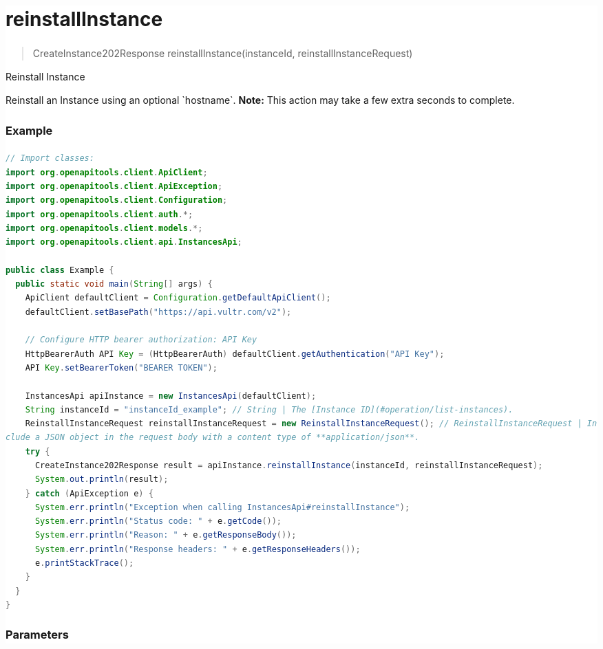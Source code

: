 <a id="reinstallInstance"></a>
# **reinstallInstance**
> CreateInstance202Response reinstallInstance(instanceId, reinstallInstanceRequest)

Reinstall Instance

Reinstall an Instance using an optional &#x60;hostname&#x60;.  **Note:** This action may take a few extra seconds to complete.

### Example
```java
// Import classes:
import org.openapitools.client.ApiClient;
import org.openapitools.client.ApiException;
import org.openapitools.client.Configuration;
import org.openapitools.client.auth.*;
import org.openapitools.client.models.*;
import org.openapitools.client.api.InstancesApi;

public class Example {
  public static void main(String[] args) {
    ApiClient defaultClient = Configuration.getDefaultApiClient();
    defaultClient.setBasePath("https://api.vultr.com/v2");
    
    // Configure HTTP bearer authorization: API Key
    HttpBearerAuth API Key = (HttpBearerAuth) defaultClient.getAuthentication("API Key");
    API Key.setBearerToken("BEARER TOKEN");

    InstancesApi apiInstance = new InstancesApi(defaultClient);
    String instanceId = "instanceId_example"; // String | The [Instance ID](#operation/list-instances).
    ReinstallInstanceRequest reinstallInstanceRequest = new ReinstallInstanceRequest(); // ReinstallInstanceRequest | Include a JSON object in the request body with a content type of **application/json**.
    try {
      CreateInstance202Response result = apiInstance.reinstallInstance(instanceId, reinstallInstanceRequest);
      System.out.println(result);
    } catch (ApiException e) {
      System.err.println("Exception when calling InstancesApi#reinstallInstance");
      System.err.println("Status code: " + e.getCode());
      System.err.println("Reason: " + e.getResponseBody());
      System.err.println("Response headers: " + e.getResponseHeaders());
      e.printStackTrace();
    }
  }
}
```

### Parameters
